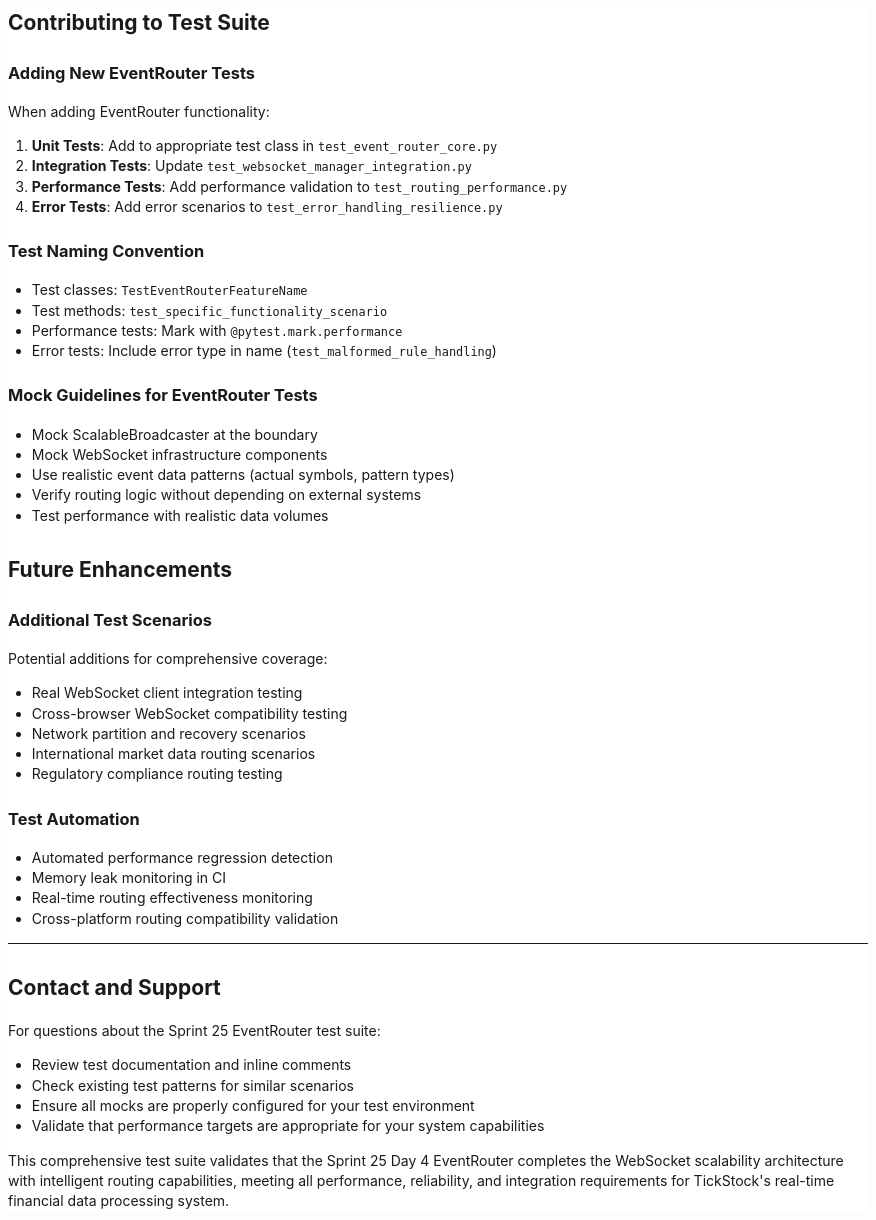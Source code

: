 ## Contributing to Test Suite

### Adding New EventRouter Tests
When adding EventRouter functionality:

1. **Unit Tests**: Add to appropriate test class in `test_event_router_core.py`
2. **Integration Tests**: Update `test_websocket_manager_integration.py` 
3. **Performance Tests**: Add performance validation to `test_routing_performance.py`
4. **Error Tests**: Add error scenarios to `test_error_handling_resilience.py`

### Test Naming Convention
- Test classes: `TestEventRouterFeatureName`
- Test methods: `test_specific_functionality_scenario`
- Performance tests: Mark with `@pytest.mark.performance`
- Error tests: Include error type in name (`test_malformed_rule_handling`)

### Mock Guidelines for EventRouter Tests
- Mock ScalableBroadcaster at the boundary
- Mock WebSocket infrastructure components
- Use realistic event data patterns (actual symbols, pattern types)
- Verify routing logic without depending on external systems
- Test performance with realistic data volumes

## Future Enhancements

### Additional Test Scenarios
Potential additions for comprehensive coverage:
- Real WebSocket client integration testing
- Cross-browser WebSocket compatibility testing
- Network partition and recovery scenarios
- International market data routing scenarios
- Regulatory compliance routing testing

### Test Automation
- Automated performance regression detection
- Memory leak monitoring in CI
- Real-time routing effectiveness monitoring
- Cross-platform routing compatibility validation

---

## Contact and Support

For questions about the Sprint 25 EventRouter test suite:
- Review test documentation and inline comments
- Check existing test patterns for similar scenarios
- Ensure all mocks are properly configured for your test environment
- Validate that performance targets are appropriate for your system capabilities

This comprehensive test suite validates that the Sprint 25 Day 4 EventRouter completes the WebSocket scalability architecture with intelligent routing capabilities, meeting all performance, reliability, and integration requirements for TickStock's real-time financial data processing system.